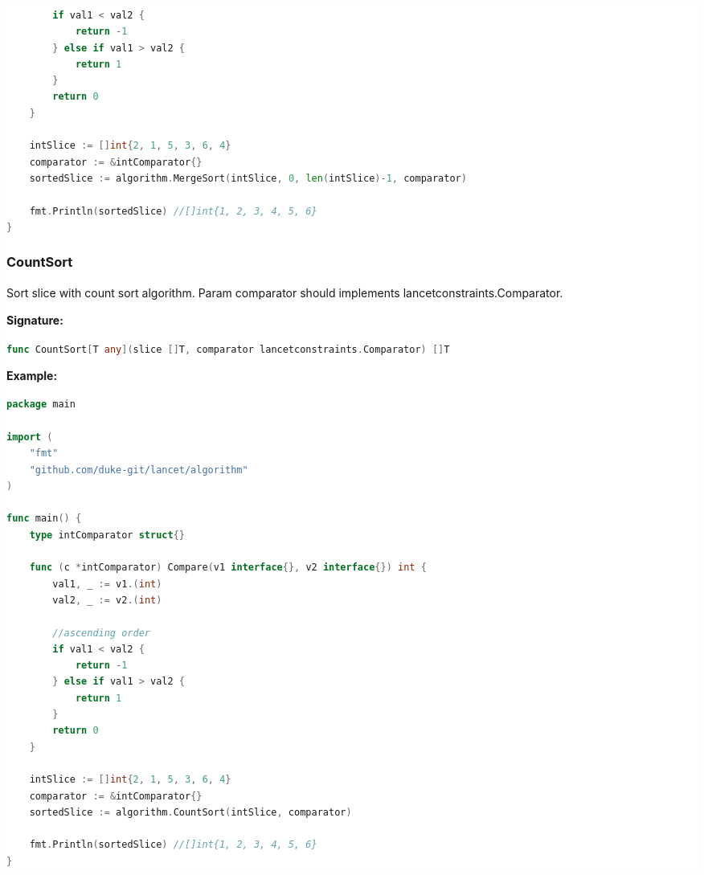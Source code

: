 ```go
        if val1 < val2 {
            return -1
        } else if val1 > val2 {
            return 1
        }
        return 0
    }

    intSlice := []int{2, 1, 5, 3, 6, 4}
    comparator := &intComparator{}
    sortedSlice := algorithm.MergeSort(intSlice, 0, len(intSlice)-1, comparator)

    fmt.Println(sortedSlice) //[]int{1, 2, 3, 4, 5, 6}
}
```



### <span id="CountSort">CountSort</span>
<p>Sort slice with count sort algorithm. Param comparator should implements lancetconstraints.Comparator.</p>

<b>Signature:</b>

```go
func CountSort[T any](slice []T, comparator lancetconstraints.Comparator) []T
```
<b>Example:</b>

```go
package main

import (
    "fmt"
    "github.com/duke-git/lancet/algorithm"
)

func main() {
    type intComparator struct{}

    func (c *intComparator) Compare(v1 interface{}, v2 interface{}) int {
        val1, _ := v1.(int)
        val2, _ := v2.(int)

        //ascending order
        if val1 < val2 {
            return -1
        } else if val1 > val2 {
            return 1
        }
        return 0
    }

    intSlice := []int{2, 1, 5, 3, 6, 4}
    comparator := &intComparator{}
    sortedSlice := algorithm.CountSort(intSlice, comparator)

    fmt.Println(sortedSlice) //[]int{1, 2, 3, 4, 5, 6}
}
```
